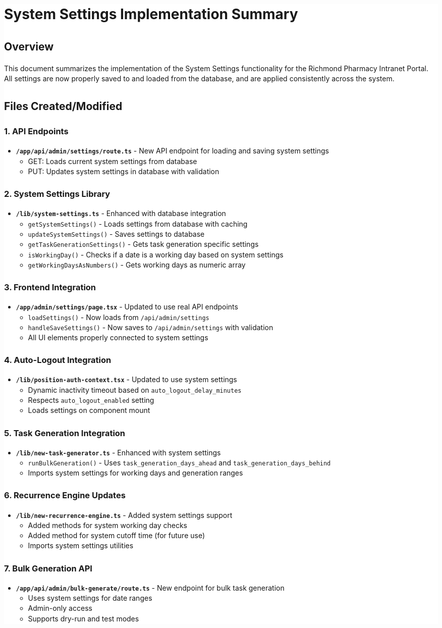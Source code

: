 # System Settings Implementation Summary

## Overview
This document summarizes the implementation of the System Settings functionality for the Richmond Pharmacy Intranet Portal. All settings are now properly saved to and loaded from the database, and are applied consistently across the system.

## Files Created/Modified

### 1. API Endpoints
- **`/app/api/admin/settings/route.ts`** - New API endpoint for loading and saving system settings
  - GET: Loads current system settings from database
  - PUT: Updates system settings in database with validation

### 2. System Settings Library
- **`/lib/system-settings.ts`** - Enhanced with database integration
  - `getSystemSettings()` - Loads settings from database with caching
  - `updateSystemSettings()` - Saves settings to database
  - `getTaskGenerationSettings()` - Gets task generation specific settings
  - `isWorkingDay()` - Checks if a date is a working day based on system settings
  - `getWorkingDaysAsNumbers()` - Gets working days as numeric array

### 3. Frontend Integration
- **`/app/admin/settings/page.tsx`** - Updated to use real API endpoints
  - `loadSettings()` - Now loads from `/api/admin/settings`
  - `handleSaveSettings()` - Now saves to `/api/admin/settings` with validation
  - All UI elements properly connected to system settings

### 4. Auto-Logout Integration
- **`/lib/position-auth-context.tsx`** - Updated to use system settings
  - Dynamic inactivity timeout based on `auto_logout_delay_minutes`
  - Respects `auto_logout_enabled` setting
  - Loads settings on component mount

### 5. Task Generation Integration
- **`/lib/new-task-generator.ts`** - Enhanced with system settings
  - `runBulkGeneration()` - Uses `task_generation_days_ahead` and `task_generation_days_behind`
  - Imports system settings for working days and generation ranges

### 6. Recurrence Engine Updates
- **`/lib/new-recurrence-engine.ts`** - Added system settings support
  - Added methods for system working day checks
  - Added method for system cutoff time (for future use)
  - Imports system settings utilities

### 7. Bulk Generation API
- **`/app/api/admin/bulk-generate/route.ts`** - New endpoint for bulk task generation
  - Uses system settings for date ranges
  - Admin-only access
  - Supports dry-run and test modes
